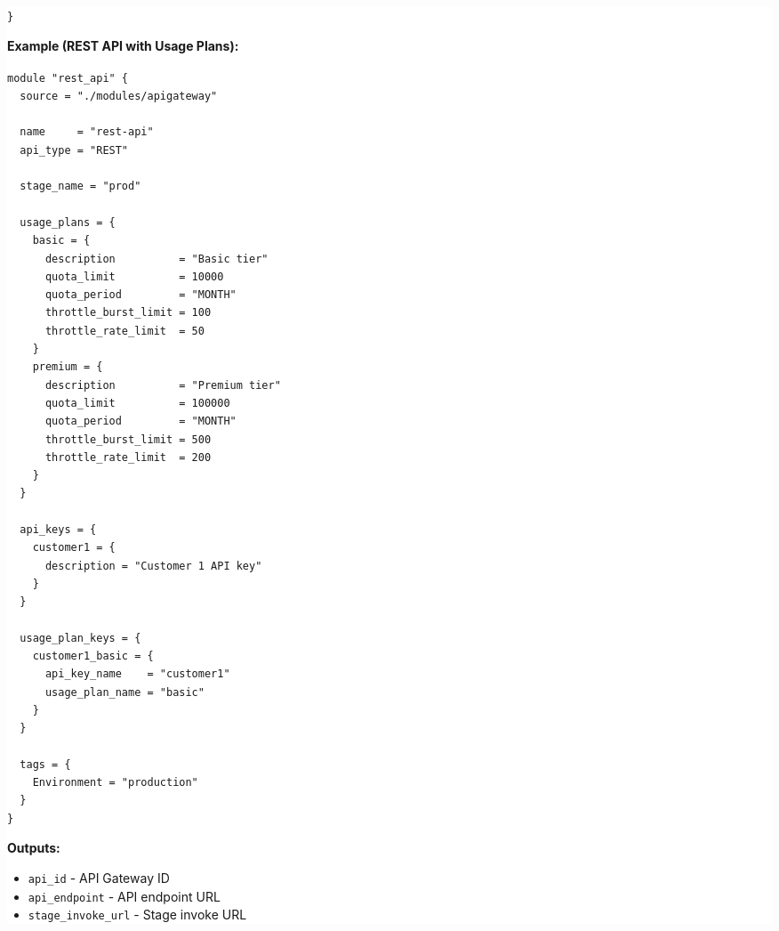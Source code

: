```hcl
}
```

**Example (REST API with Usage Plans):**

```hcl
module "rest_api" {
  source = "./modules/apigateway"

  name     = "rest-api"
  api_type = "REST"

  stage_name = "prod"

  usage_plans = {
    basic = {
      description          = "Basic tier"
      quota_limit          = 10000
      quota_period         = "MONTH"
      throttle_burst_limit = 100
      throttle_rate_limit  = 50
    }
    premium = {
      description          = "Premium tier"
      quota_limit          = 100000
      quota_period         = "MONTH"
      throttle_burst_limit = 500
      throttle_rate_limit  = 200
    }
  }

  api_keys = {
    customer1 = {
      description = "Customer 1 API key"
    }
  }

  usage_plan_keys = {
    customer1_basic = {
      api_key_name    = "customer1"
      usage_plan_name = "basic"
    }
  }

  tags = {
    Environment = "production"
  }
}
```

**Outputs:**
- `api_id` - API Gateway ID
- `api_endpoint` - API endpoint URL
- `stage_invoke_url` - Stage invoke URL
